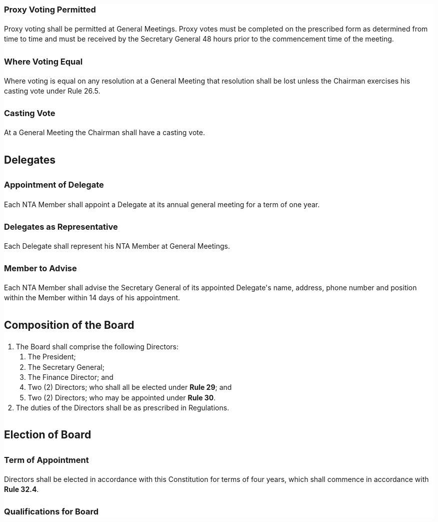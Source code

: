 ### Proxy Voting Permitted

Proxy voting shall be permitted at General Meetings. Proxy votes must be completed on the prescribed
form as determined from time to time and must be received by the Secretary General 48 hours prior to
the commencement time of the meeting.

### Where Voting Equal

Where voting is equal on any resolution at a General Meeting that resolution shall be lost unless
the Chairman exercises his casting vote under Rule 26.5.

### Casting Vote

At a General Meeting the Chairman shall have a casting vote.

## Delegates

### Appointment of Delegate

Each NTA Member shall appoint a Delegate at its annual general meeting for a term of one year.

### Delegates as Representative

Each Delegate shall represent his NTA Member at General Meetings.

### Member to Advise

Each NTA Member shall advise the Secretary General of its appointed Delegate's name, address, phone
number and position within the Member within 14 days of his appointment.

## Composition of the Board

1.  The Board shall comprise the following Directors:
    1.  The President;
    2.  The Secretary General;
    3.  The Finance Director; and
    4.  Two (2) Directors; who shall all be elected under **Rule 29**; and
    5.  Two (2) Directors; who may be appointed under **Rule 30**.
2.  The duties of the Directors shall be as prescribed in Regulations.

## Election of Board

### Term of Appointment

Directors shall be elected in accordance with this Constitution for terms of four years, which shall
commence in accordance with **Rule 32.4**.

### Qualifications for Board
